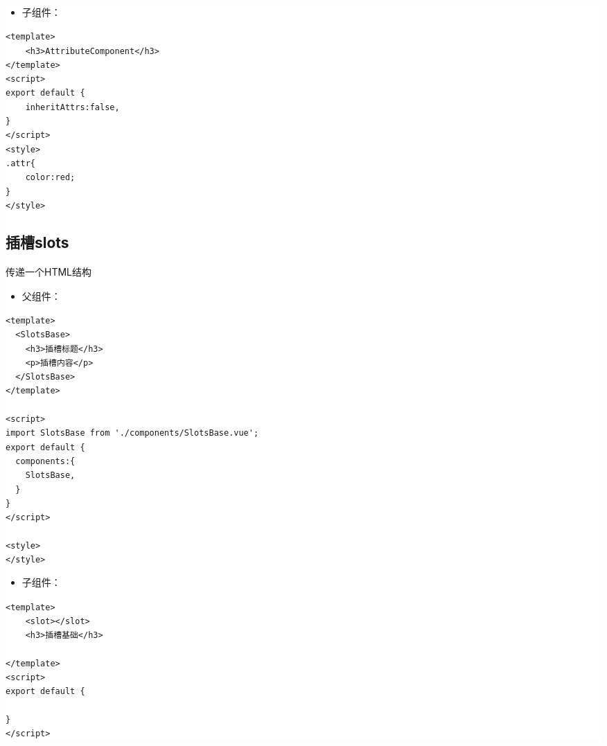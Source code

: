 + 子组件：

```vue
<template>
    <h3>AttributeComponent</h3>
</template>
<script>
export default {
    inheritAttrs:false,
}
</script>
<style>
.attr{
    color:red;
}
</style>
```

## 插槽slots

传递一个HTML结构

+ 父组件：

```vue
<template>
  <SlotsBase>
    <h3>插槽标题</h3>
    <p>插槽内容</p>
  </SlotsBase>
</template>

<script>
import SlotsBase from './components/SlotsBase.vue';
export default {
  components:{
    SlotsBase,
  }
}
</script>

<style>
</style>
```

+ 子组件：

```vue
<template>
    <slot></slot>
    <h3>插槽基础</h3>
    
</template>
<script>
export default {
    
}
</script>
```
